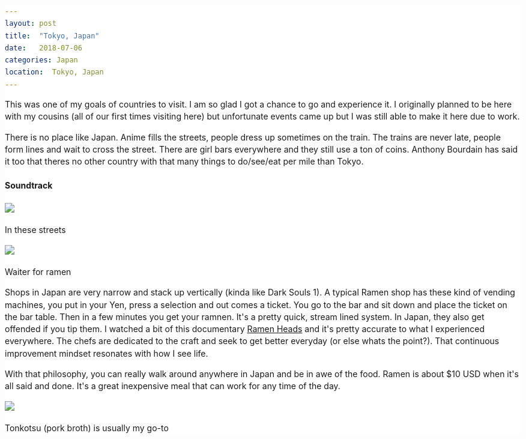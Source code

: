 ```yaml
---
layout: post
title:  "Tokyo, Japan"
date:   2018-07-06
categories: Japan
location:  Tokyo, Japan
---
```



<p>This was one of my goals of countries to visit. I am so glad I got a chance to go and experience it. I originally planned to be here with my cousins (all of our first times visiting here) but unfortunate events came up but I was still able to make it here due to work.

<p>There is no place like Japan. Anime fills the streets, people dress up sometimes on the train. The trains are never late, people form lines and wait to cross the street. There are girl bars everywhere and they still use a ton of coins. Anthony Bourdain has said it too that theres no other country with that many things to do/see/eat per mile than Tokyo.


<div class="center">
<h4>Soundtrack</h4>
<iframe width="400vw" height="auto" src="https://www.youtube.com/embed/vunm-W-ovLc" frameborder="0" allow="accelerometer; autoplay; encrypted-media; gyroscope; picture-in-picture" allowfullscreen></iframe>
</div>

<div class="post-image">
<img src="https://lh3.googleusercontent.com/PydTJsuxfiZL4motblsXzATWnX9qmJ8x1fU2Dqvg_ojUj7XWT39ZMQU2cU5xeCblUVebpHoI1g5Gi3meCa0HxEMGjORlejD7blmDs6rXDUMDANs58cdaJCAlICRzF6UymhxvRIgMMBHNvyLKFr0VtVGlcZgGwu5nyMsa7OJxCWKDnk7az4aHUGLs4HoA0maGXxzKiDUHAupi1WKQF5Uj8h0_jS61ntO444vft_3PEDXmSSgiNIb-4BkuuJGJ65C5W-ueI3i2mm3-Q6IMm1ex0875WtFTs9cUZP_mnUWOmwrt84kAoaZ_ioH_s9XMqea2LrV8ABP2St5ef52H3UkKyDwSzC_GxzZt2V48C_scKRyJdoiy4T-22gOQlmsImS_2IE6c9bH9Hw1LsgGG9DNo3AgBSYr0r5HoCwL658T_nW4XW9b_h9ZNvbZ0JDBsr9SzgLS6M26UZSv9qkIf54OYT-T4Z0K5yahJQQm-eGhQfOecR3jT7LycDmevh5xJ6vQXO4VjqAcYr5On3-NEmGwkTQycJN1_zYji8h7xXIRrh3jAs09IQ3KvBKPbD4MSBzy8E_DlKotBXrqG38TkPA7diYGUUHwhOoLscngQH1fHcQmLxSqGjrZF88M5oAMxEfdivwFPjYQht8uo05S_7eC8xNUuw4cUo-7PJJF9jPf1iNJg0YqSivsS-c54QLZsEXOeS6awmnb0v
927=w1124-h1498-no
">
<p class="post-image-caption">In these streets</p></div>


<div class="post-image">
<img src="https://lh3.googleusercontent.com/eQWwgKpGeX_KwPb2ocB2xk8NzHVeio-2DKkwSWyVBTGFDSzh6Abytv04E6F0Bqe8f9DqHnNv4gDs0QXBvOSBuEIMoRdQ1U6gJKV_7RzRP5jITYt76L0i6OHFVXi01OM7ltOq9UggngDJP4vjdigW4ay2AMCtDVXU1l3BQ32RbqitMdY9Tz_TevX43pk3tHaItZQ4Gw38tK1gpQWEizM7l1WJMFRLRK8s2YsQiN5ofyQZfLdRVe1LJMqy9sXoBq1BAcYHQEKc43oe11zyUSEw7nKbRULty1_nCisNj85ti2XdAF6CN7qxHQT_1H89dkO_aIxNLDgoIKj9WR_yrHpdoXN_rUZoUi66dNkndbK2OiSJgq6RdfIPH2w612fFLQIiHVxXUxOwaY9QkZhfy_6rURHybkdMKD0m5Gj0uJTxKyAhBlRqe91Sh01LjbOdH_KKW9ncXUgLhfjtaBQXu-Rrl_tX-osGfsDUCRM68jvtETZLvbonNAo53X_2UBWB_EClAclKQTeodXRR1nSIPAnb8DfExqkm5qahIUClXHMC5fP7O7BreZiSKhc3x6UDgVuv6ttxKommT3XcOsDhF3zuiAF1EdcgniZBiksATQMfz9EajMQmmxzgXfcEAEx7mTzoVsiygPjIT15LbCzNz2o073-44xaue3lF-UOKmUS-J2ciiubMUkV4q0rB73eyrJrufeA4ha4vmiKy=w1124-h1498-no
">
<p class="post-image-caption">Waiter for ramen</p></div>

<p>Shops in Japan are very narrow and stack up vertically (kinda like Dark Souls 1). A typical Ramen shop has these kind of vending machines, you put in your Yen, press a selection and out comes a ticket. You go to the bar and sit down and place the ticket on the bar table. Then in a few minutes you get your ramnen. It's a pretty quick, stream lined system. In Japan, they also get offended if you tip them. I watched a bit of this documentary <a href="https://www.ramenheadsfilm.com/">Ramen Heads</a> and it's pretty accurate to what I experienced everywhere. The chefs are dedicated to the craft and seek to get better everyday (or else whats the point?). That continuous improvement mindset resonates with how I see life. 

<p>With that philosophy, you can really walk around anywhere in Japan and be in awe of the food. Ramen is about $10 USD when it's all said and done. It's a great inexpensive meal that can work for any time of the day. 

<div class="post-image">
<img src="https://lh3.googleusercontent.com/NwUB9vKULI76Nj5AfxDRbtoDEHBpBV0r8CjZ3xlam-5oX846JiYAHKseSJ13BE2e1-s_ssQZQo2LryOmiO7Hkm2jAoWXJjrABAt5TBZQdQbdPU_s9Ml62Si0NugtC27HuGkniqLf7CkpHBVum_QvyPWQZQP2yLOT7QYW7o8RxSGtFAud-bYl73jUfhBmMl3B452ydoMQKpRKuzdMqciE9dPHHVr4vB7PmSwe21uACOZ4MK1clcWQ4VT-JX2jeAQN86HkrwA9fOZE2rfcc-uOJuYF12zqbNclI_aM7P6RDQ6GDT1TmNyJeLKtg6AmZhF6Eejzv1WnKJFiGWmBixrWcUJZSx31OoQyzOwLJARDBdtVwLbAmGpLQ3KO7meJGAvvxX9QHbDgfznmKCeVEnbdwv7K5WWM_RxUEZqVC88FNASHGHTcOC3S9taa9j9LmBEv5dRy9_s8y-Dbise-35vyLcZ80A9u9yR1Jr93n0XWw89ABFxZ2wFvU8Kwt50xgHP2d8HW62Kwc4O1OmGoMQdFjPCC4pj1yELnl7lfRVKOG1nQY9eg7Y0VIEP3GKPs_Yx6t7Kusu6SUC0UPA3zhPN-8Gi6vE1jt-PUGPkiNqUqBq1dCERE9NCEhqS7XOP_58BKBPzVYcI8ACJpDD7dWhtlZKQzV-Wro5hLfSaS9bR3prRRQktOqYmJp39lEjuEguXU4I_XK969HXSz=w1124-h1498-no
">
<p class="post-image-caption">Tonkotsu (pork broth) is usually my go-to</p></div>
